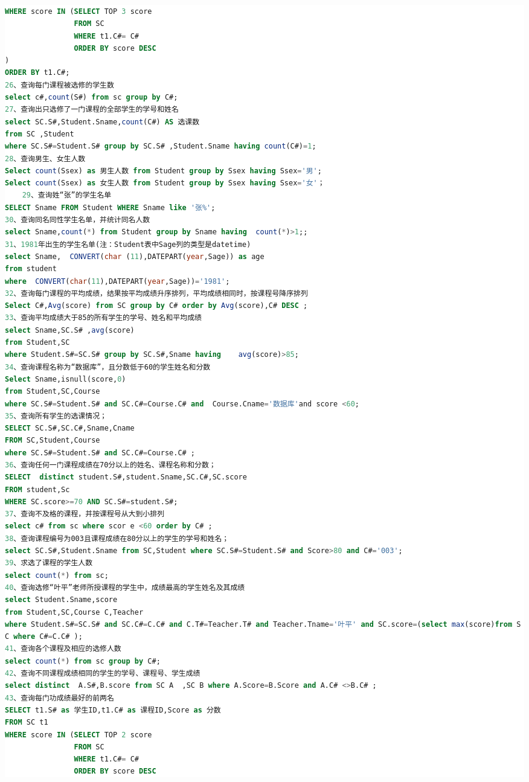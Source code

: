 ```sql
WHERE score IN (SELECT TOP 3 score
                FROM SC
                WHERE t1.C#= C#
                ORDER BY score DESC
)
ORDER BY t1.C#;
26、查询每门课程被选修的学生数
select c#,count(S#) from sc group by C#;
27、查询出只选修了一门课程的全部学生的学号和姓名
select SC.S#,Student.Sname,count(C#) AS 选课数
from SC ,Student
where SC.S#=Student.S# group by SC.S# ,Student.Sname having count(C#)=1;
28、查询男生、女生人数
Select count(Ssex) as 男生人数 from Student group by Ssex having Ssex='男';
Select count(Ssex) as 女生人数 from Student group by Ssex having Ssex='女'；
    29、查询姓“张”的学生名单
SELECT Sname FROM Student WHERE Sname like '张%';
30、查询同名同性学生名单，并统计同名人数
select Sname,count(*) from Student group by Sname having  count(*)>1;;
31、1981年出生的学生名单(注：Student表中Sage列的类型是datetime)
select Sname,  CONVERT(char (11),DATEPART(year,Sage)) as age
from student
where  CONVERT(char(11),DATEPART(year,Sage))='1981';
32、查询每门课程的平均成绩，结果按平均成绩升序排列，平均成绩相同时，按课程号降序排列
Select C#,Avg(score) from SC group by C# order by Avg(score),C# DESC ;
33、查询平均成绩大于85的所有学生的学号、姓名和平均成绩
select Sname,SC.S# ,avg(score)
from Student,SC
where Student.S#=SC.S# group by SC.S#,Sname having    avg(score)>85;
34、查询课程名称为“数据库”，且分数低于60的学生姓名和分数
Select Sname,isnull(score,0)
from Student,SC,Course
where SC.S#=Student.S# and SC.C#=Course.C# and  Course.Cname='数据库'and score <60;
35、查询所有学生的选课情况；
SELECT SC.S#,SC.C#,Sname,Cname
FROM SC,Student,Course
where SC.S#=Student.S# and SC.C#=Course.C# ;
36、查询任何一门课程成绩在70分以上的姓名、课程名称和分数；
SELECT  distinct student.S#,student.Sname,SC.C#,SC.score
FROM student,Sc
WHERE SC.score>=70 AND SC.S#=student.S#;
37、查询不及格的课程，并按课程号从大到小排列
select c# from sc where scor e <60 order by C# ;
38、查询课程编号为003且课程成绩在80分以上的学生的学号和姓名；
select SC.S#,Student.Sname from SC,Student where SC.S#=Student.S# and Score>80 and C#='003';
39、求选了课程的学生人数
select count(*) from sc;
40、查询选修“叶平”老师所授课程的学生中，成绩最高的学生姓名及其成绩
select Student.Sname,score
from Student,SC,Course C,Teacher
where Student.S#=SC.S# and SC.C#=C.C# and C.T#=Teacher.T# and Teacher.Tname='叶平' and SC.score=(select max(score)from SC where C#=C.C# );
41、查询各个课程及相应的选修人数
select count(*) from sc group by C#;
42、查询不同课程成绩相同的学生的学号、课程号、学生成绩
select distinct  A.S#,B.score from SC A  ,SC B where A.Score=B.Score and A.C# <>B.C# ;
43、查询每门功成绩最好的前两名
SELECT t1.S# as 学生ID,t1.C# as 课程ID,Score as 分数
FROM SC t1
WHERE score IN (SELECT TOP 2 score
                FROM SC
                WHERE t1.C#= C#
                ORDER BY score DESC
```